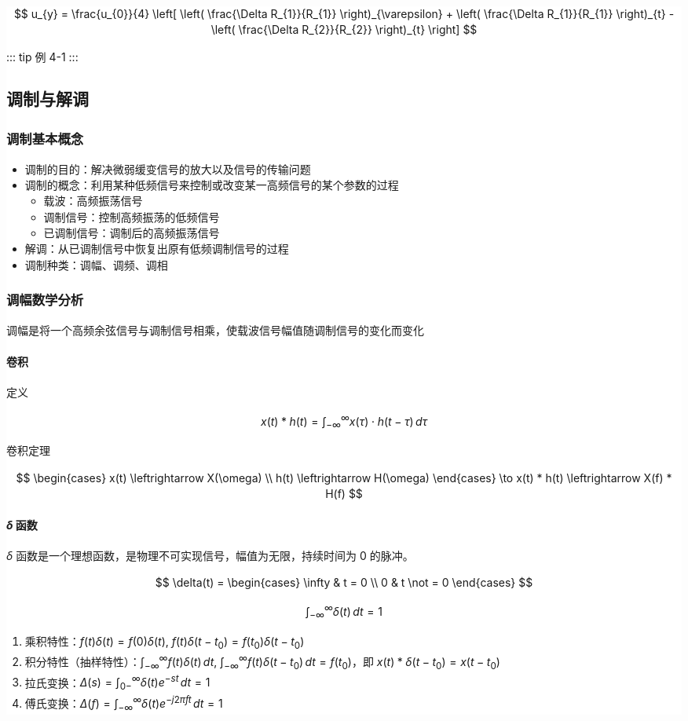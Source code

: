 $$
u_{y} = \frac{u_{0}}{4} \left[ \left( \frac{\Delta R_{1}}{R_{1}} \right)_{\varepsilon} + \left( \frac{\Delta R_{1}}{R_{1}} \right)_{t} - \left( \frac{\Delta R_{2}}{R_{2}} \right)_{t} \right]
$$

::: tip
例 4-1
:::
## 调制与解调

### 调制基本概念

- 调制的目的：解决微弱缓变信号的放大以及信号的传输问题
- 调制的概念：利用某种低频信号来控制或改变某一高频信号的某个参数的过程
	- 载波：高频振荡信号
	- 调制信号：控制高频振荡的低频信号
	- 已调制信号：调制后的高频振荡信号
- 解调：从已调制信号中恢复出原有低频调制信号的过程
- 调制种类：调幅、调频、调相

### 调幅数学分析

调幅是将一个高频余弦信号与调制信号相乘，使载波信号幅值随调制信号的变化而变化

#### 卷积

定义

$$
x(t) * h(t) = \int _{-\infty}^{\infty} x(\tau) \cdot h(t - \tau) \, d \tau
$$

卷积定理

$$
\begin{cases}
x(t) \leftrightarrow  X(\omega) \\
h(t) \leftrightarrow H(\omega)
\end{cases} \to x(t) * h(t) \leftrightarrow X(f) * H(f)
$$

#### $\delta$ 函数

$\delta$ 函数是一个理想函数，是物理不可实现信号，幅值为无限，持续时间为 0 的脉冲。

$$
\delta(t) = \begin{cases}
\infty  & t = 0 \\
0 & t \not = 0
\end{cases}
$$

$$
\int_{-\infty}^{\infty} \delta(t) \, dt  = 1
$$
1. 乘积特性：$f(t)\delta(t) = f(0)\delta(t)$, $f(t)\delta(t - t_{0}) = f(t_{0})\delta(t - t_{0})$
2. 积分特性（抽样特性）：$\int _{-\infty}^{\infty} f(t)\delta (t) \, dt$, $\int _{-\infty}^{\infty} f(t) \delta(t - t_{0}) \, dt = f(t_{0})$，即 $x(t) * \delta(t - t_{0}) = x(t - t_{0})$
3. 拉氏变换：$\Delta(s) = \int _{0-}^{\infty} \delta(t)e^{-st} \, dt = 1$
4. 傅氏变换：$\Delta(f) = \int _{-\infty}^{\infty}\delta(t) e^{-j 2\pi ft} \, dt = 1$
